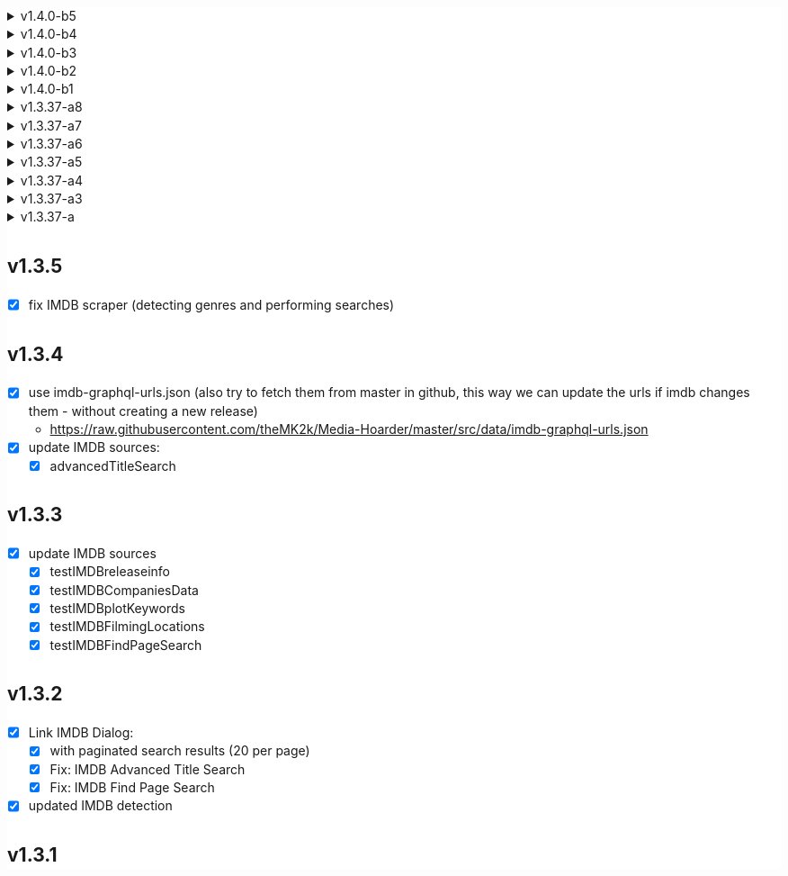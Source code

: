 <details><summary>v1.4.0-b5</summary></details>

<details><summary>v1.4.0-b4</summary></details>

<details><summary>v1.4.0-b3</summary></details>

<details><summary>v1.4.0-b2</summary></details>

<details><summary>v1.4.0-b1</summary></details>

<details><summary>v1.3.37-a8</summary></details>

<details><summary>v1.3.37-a7</summary></details>

<details><summary>v1.3.37-a6</summary></details>

<details><summary>v1.3.37-a5</summary></details>

<details><summary>v1.3.37-a4</summary></details>

<details><summary>v1.3.37-a3</summary></details>

<details><summary>v1.3.37-a</summary></details>

## v1.3.5

- [x] fix IMDB scraper (detecting genres and performing searches)

## v1.3.4

- [x] use imdb-graphql-urls.json (also try to fetch them from master in github, this way we can update the urls if imdb changes them - without creating a new release)
  - <https://raw.githubusercontent.com/theMK2k/Media-Hoarder/master/src/data/imdb-graphql-urls.json>
- [x] update IMDB sources:
  - [x] advancedTitleSearch

## v1.3.3

- [x] update IMDB sources
  - [x] testIMDBreleaseinfo
  - [x] testIMDBCompaniesData
  - [x] testIMDBplotKeywords
  - [x] testIMDBFilmingLocations
  - [x] testIMDBFindPageSearch

## v1.3.2

- [x] Link IMDB Dialog:
  - [x] with paginated search results (20 per page)
  - [x] Fix: IMDB Advanced Title Search
  - [x] Fix: IMDB Find Page Search
- [x] updated IMDB detection

## v1.3.1
